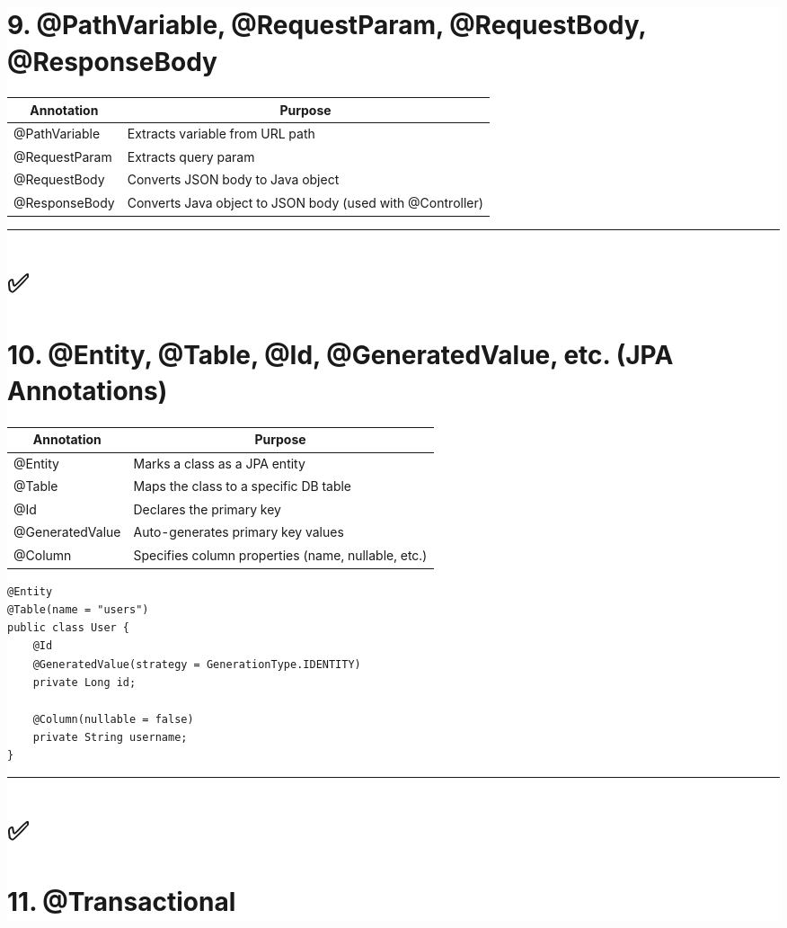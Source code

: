 # **9. @PathVariable, @RequestParam, @RequestBody, @ResponseBody**

|**Annotation**|**Purpose**|
|---|---|
|@PathVariable|Extracts variable from URL path|
|@RequestParam|Extracts query param|
|@RequestBody|Converts JSON body to Java object|
|@ResponseBody|Converts Java object to JSON body (used with @Controller)|

---

# **✅** 

# **10. @Entity, @Table, @Id, @GeneratedValue, etc. (JPA Annotations)**

|**Annotation**|**Purpose**|
|---|---|
|@Entity|Marks a class as a JPA entity|
|@Table|Maps the class to a specific DB table|
|@Id|Declares the primary key|
|@GeneratedValue|Auto-generates primary key values|
|@Column|Specifies column properties (name, nullable, etc.)|

```
@Entity
@Table(name = "users")
public class User {
    @Id
    @GeneratedValue(strategy = GenerationType.IDENTITY)
    private Long id;

    @Column(nullable = false)
    private String username;
}
```

---

# **✅** 

# **11. @Transactional**
